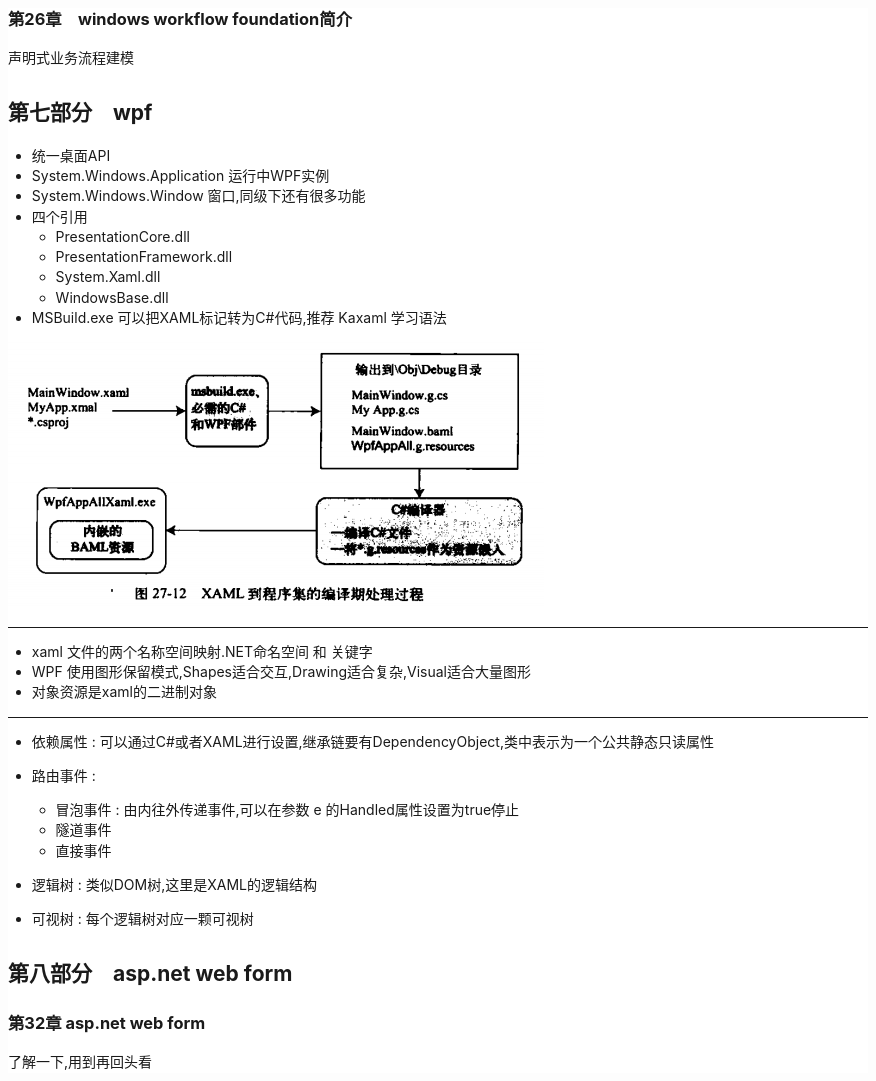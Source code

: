 ### 第26章　windows workflow foundation简介

声明式业务流程建模

## 第七部分　wpf

- 统一桌面API
- System.Windows.Application 运行中WPF实例
- System.Windows.Window 窗口,同级下还有很多功能
- 四个引用
  - PresentationCore.dll
  - PresentationFramework.dll
  - System.Xaml.dll
  - WindowsBase.dll
- MSBuild.exe 可以把XAML标记转为C#代码,推荐 Kaxaml 学习语法

![image-20210521222246822](images/image-20210521222246822.png)

---

- xaml 文件的两个名称空间映射.NET命名空间 和 关键字
- WPF 使用图形保留模式,Shapes适合交互,Drawing适合复杂,Visual适合大量图形
- 对象资源是xaml的二进制对象

---

- 依赖属性 : 可以通过C#或者XAML进行设置,继承链要有DependencyObject,类中表示为一个公共静态只读属性

- 路由事件 : 
  - 冒泡事件 : 由内往外传递事件,可以在参数 e 的Handled属性设置为true停止
  - 隧道事件
  - 直接事件
- 逻辑树 : 类似DOM树,这里是XAML的逻辑结构
- 可视树 : 每个逻辑树对应一颗可视树

## 第八部分　asp.net web form

### 第32章 asp.net web form

了解一下,用到再回头看